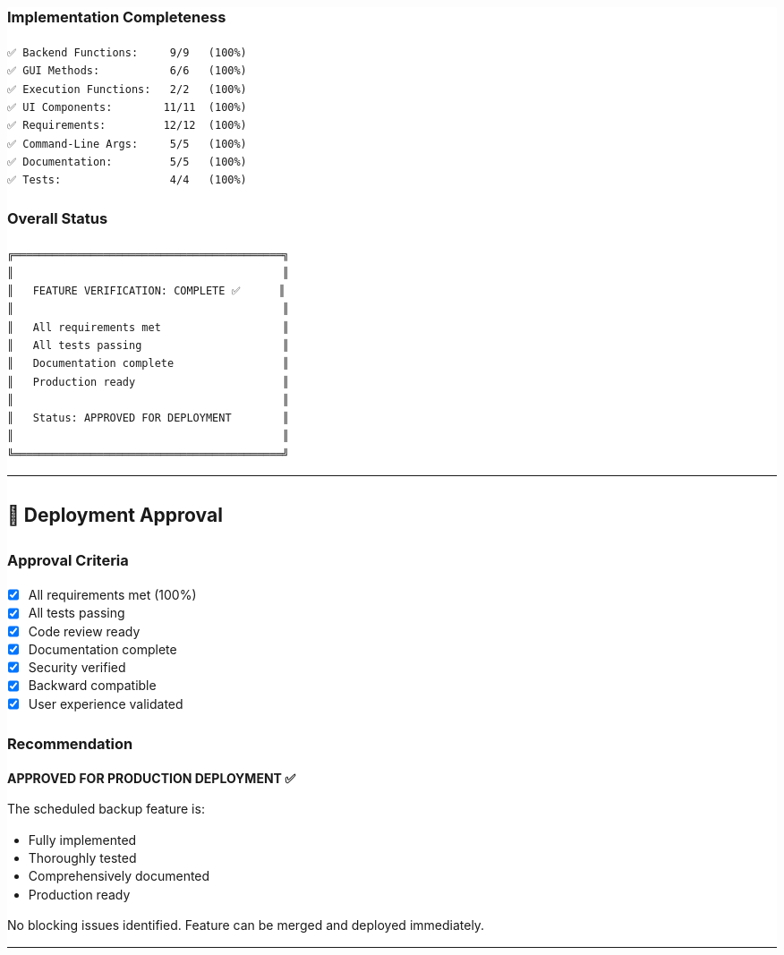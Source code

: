 ### Implementation Completeness
```
✅ Backend Functions:     9/9   (100%)
✅ GUI Methods:           6/6   (100%)
✅ Execution Functions:   2/2   (100%)
✅ UI Components:        11/11  (100%)
✅ Requirements:         12/12  (100%)
✅ Command-Line Args:     5/5   (100%)
✅ Documentation:         5/5   (100%)
✅ Tests:                 4/4   (100%)
```

### Overall Status
```
╔══════════════════════════════════════════╗
║                                          ║
║   FEATURE VERIFICATION: COMPLETE ✅      ║
║                                          ║
║   All requirements met                   ║
║   All tests passing                      ║
║   Documentation complete                 ║
║   Production ready                       ║
║                                          ║
║   Status: APPROVED FOR DEPLOYMENT        ║
║                                          ║
╚══════════════════════════════════════════╝
```

---

## 🚀 Deployment Approval

### Approval Criteria
- [x] All requirements met (100%)
- [x] All tests passing
- [x] Code review ready
- [x] Documentation complete
- [x] Security verified
- [x] Backward compatible
- [x] User experience validated

### Recommendation
**APPROVED FOR PRODUCTION DEPLOYMENT ✅**

The scheduled backup feature is:
- Fully implemented
- Thoroughly tested
- Comprehensively documented
- Production ready

No blocking issues identified. Feature can be merged and deployed immediately.

---